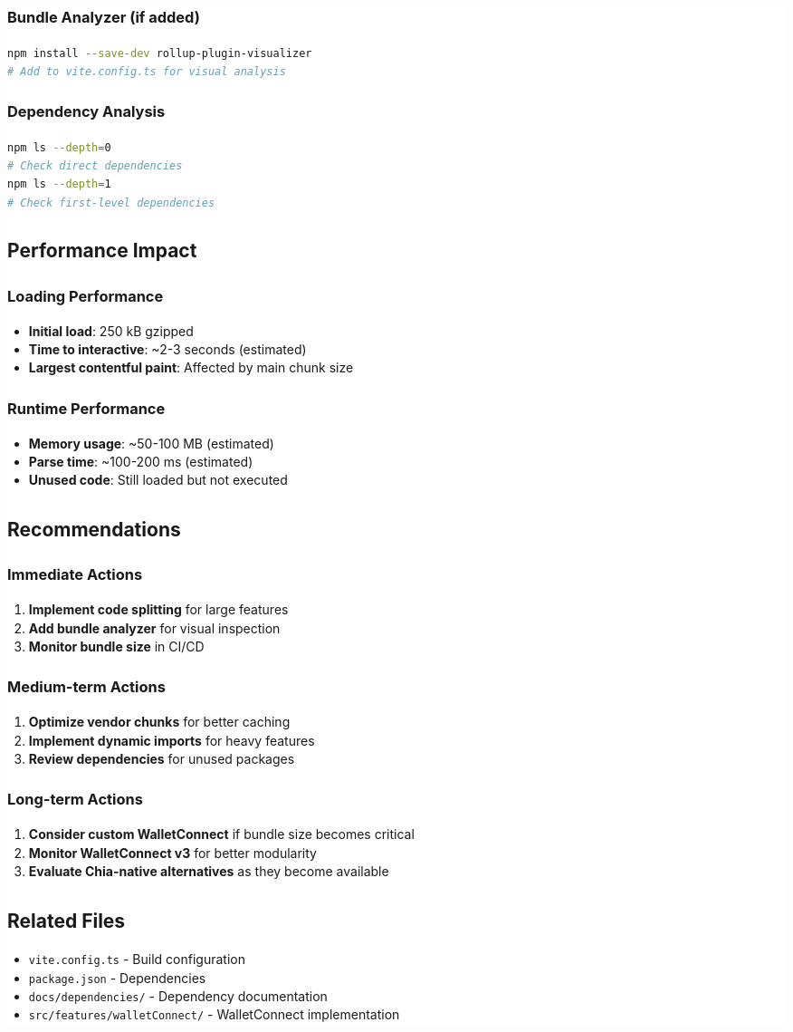 ### Bundle Analyzer (if added)

```bash
npm install --save-dev rollup-plugin-visualizer
# Add to vite.config.ts for visual analysis
```

### Dependency Analysis

```bash
npm ls --depth=0
# Check direct dependencies
npm ls --depth=1
# Check first-level dependencies
```

## Performance Impact

### Loading Performance

- **Initial load**: 250 kB gzipped
- **Time to interactive**: ~2-3 seconds (estimated)
- **Largest contentful paint**: Affected by main chunk size

### Runtime Performance

- **Memory usage**: ~50-100 MB (estimated)
- **Parse time**: ~100-200 ms (estimated)
- **Unused code**: Still loaded but not executed

## Recommendations

### Immediate Actions

1. **Implement code splitting** for large features
2. **Add bundle analyzer** for visual inspection
3. **Monitor bundle size** in CI/CD

### Medium-term Actions

1. **Optimize vendor chunks** for better caching
2. **Implement dynamic imports** for heavy features
3. **Review dependencies** for unused packages

### Long-term Actions

1. **Consider custom WalletConnect** if bundle size becomes critical
2. **Monitor WalletConnect v3** for better modularity
3. **Evaluate Chia-native alternatives** as they become available

## Related Files

- `vite.config.ts` - Build configuration
- `package.json` - Dependencies
- `docs/dependencies/` - Dependency documentation
- `src/features/walletConnect/` - WalletConnect implementation
